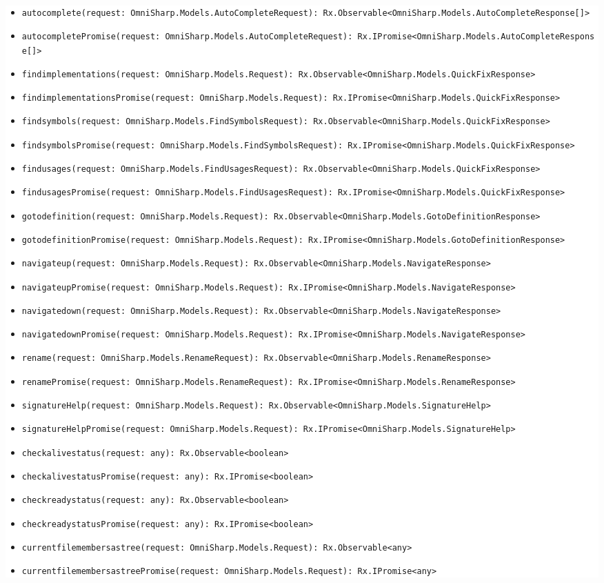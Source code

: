 
  * `autocomplete(request: OmniSharp.Models.AutoCompleteRequest): Rx.Observable<OmniSharp.Models.AutoCompleteResponse[]>`
  * `autocompletePromise(request: OmniSharp.Models.AutoCompleteRequest): Rx.IPromise<OmniSharp.Models.AutoCompleteResponse[]>`


  * `findimplementations(request: OmniSharp.Models.Request): Rx.Observable<OmniSharp.Models.QuickFixResponse>`
  * `findimplementationsPromise(request: OmniSharp.Models.Request): Rx.IPromise<OmniSharp.Models.QuickFixResponse>`


  * `findsymbols(request: OmniSharp.Models.FindSymbolsRequest): Rx.Observable<OmniSharp.Models.QuickFixResponse>`
  * `findsymbolsPromise(request: OmniSharp.Models.FindSymbolsRequest): Rx.IPromise<OmniSharp.Models.QuickFixResponse>`


  * `findusages(request: OmniSharp.Models.FindUsagesRequest): Rx.Observable<OmniSharp.Models.QuickFixResponse>`
  * `findusagesPromise(request: OmniSharp.Models.FindUsagesRequest): Rx.IPromise<OmniSharp.Models.QuickFixResponse>`


  * `gotodefinition(request: OmniSharp.Models.Request): Rx.Observable<OmniSharp.Models.GotoDefinitionResponse>`
  * `gotodefinitionPromise(request: OmniSharp.Models.Request): Rx.IPromise<OmniSharp.Models.GotoDefinitionResponse>`


  * `navigateup(request: OmniSharp.Models.Request): Rx.Observable<OmniSharp.Models.NavigateResponse>`
  * `navigateupPromise(request: OmniSharp.Models.Request): Rx.IPromise<OmniSharp.Models.NavigateResponse>`


  * `navigatedown(request: OmniSharp.Models.Request): Rx.Observable<OmniSharp.Models.NavigateResponse>`
  * `navigatedownPromise(request: OmniSharp.Models.Request): Rx.IPromise<OmniSharp.Models.NavigateResponse>`


  * `rename(request: OmniSharp.Models.RenameRequest): Rx.Observable<OmniSharp.Models.RenameResponse>`
  * `renamePromise(request: OmniSharp.Models.RenameRequest): Rx.IPromise<OmniSharp.Models.RenameResponse>`


  * `signatureHelp(request: OmniSharp.Models.Request): Rx.Observable<OmniSharp.Models.SignatureHelp>`
  * `signatureHelpPromise(request: OmniSharp.Models.Request): Rx.IPromise<OmniSharp.Models.SignatureHelp>`


  * `checkalivestatus(request: any): Rx.Observable<boolean>`
  * `checkalivestatusPromise(request: any): Rx.IPromise<boolean>`


  * `checkreadystatus(request: any): Rx.Observable<boolean>`
  * `checkreadystatusPromise(request: any): Rx.IPromise<boolean>`


  * `currentfilemembersastree(request: OmniSharp.Models.Request): Rx.Observable<any>`
  * `currentfilemembersastreePromise(request: OmniSharp.Models.Request): Rx.IPromise<any>`
